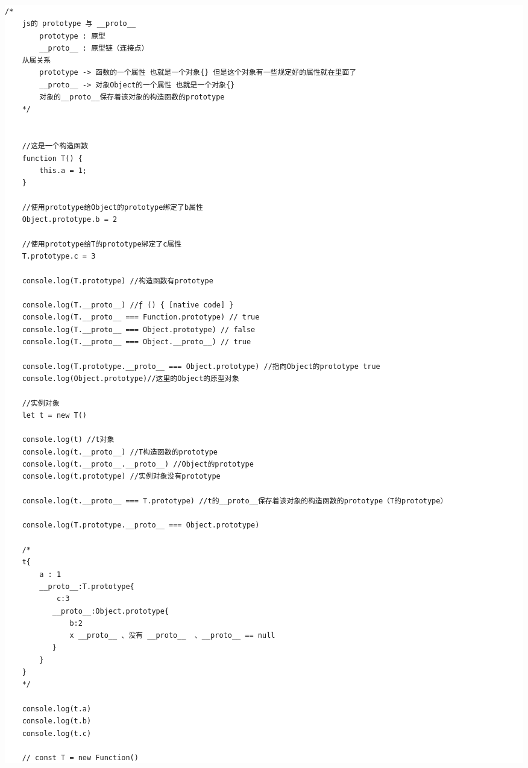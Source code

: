 

``` 
/*
    js的 prototype 与 __proto__ 
        prototype : 原型
        __proto__ : 原型链（连接点）
    从属关系
        prototype -> 函数的一个属性 也就是一个对象{} 但是这个对象有一些规定好的属性就在里面了
        __proto__ -> 对象Object的一个属性 也就是一个对象{}
        对象的__proto__保存着该对象的构造函数的prototype
    */


    //这是一个构造函数
    function T() {
        this.a = 1;
    }

    //使用prototype给Object的prototype绑定了b属性
    Object.prototype.b = 2

    //使用prototype给T的prototype绑定了c属性
    T.prototype.c = 3

    console.log(T.prototype) //构造函数有prototype

    console.log(T.__proto__) //ƒ () { [native code] }
    console.log(T.__proto__ === Function.prototype) // true
    console.log(T.__proto__ === Object.prototype) // false
    console.log(T.__proto__ === Object.__proto__) // true

    console.log(T.prototype.__proto__ === Object.prototype) //指向Object的prototype true
    console.log(Object.prototype)//这里的Object的原型对象

    //实例对象
    let t = new T()

    console.log(t) //t对象
    console.log(t.__proto__) //T构造函数的prototype
    console.log(t.__proto__.__proto__) //Object的prototype
    console.log(t.prototype) //实例对象没有prototype

    console.log(t.__proto__ === T.prototype) //t的__proto__保存着该对象的构造函数的prototype（T的prototype）

    console.log(T.prototype.__proto__ === Object.prototype)

    /*
    t{
        a : 1
        __proto__:T.prototype{
            c:3
           __proto__:Object.prototype{
               b:2
               x __proto__ 、没有 __proto__  、__proto__ == null
           }
        }
    }
    */

    console.log(t.a)
    console.log(t.b)
    console.log(t.c)

    // const T = new Function() 
```